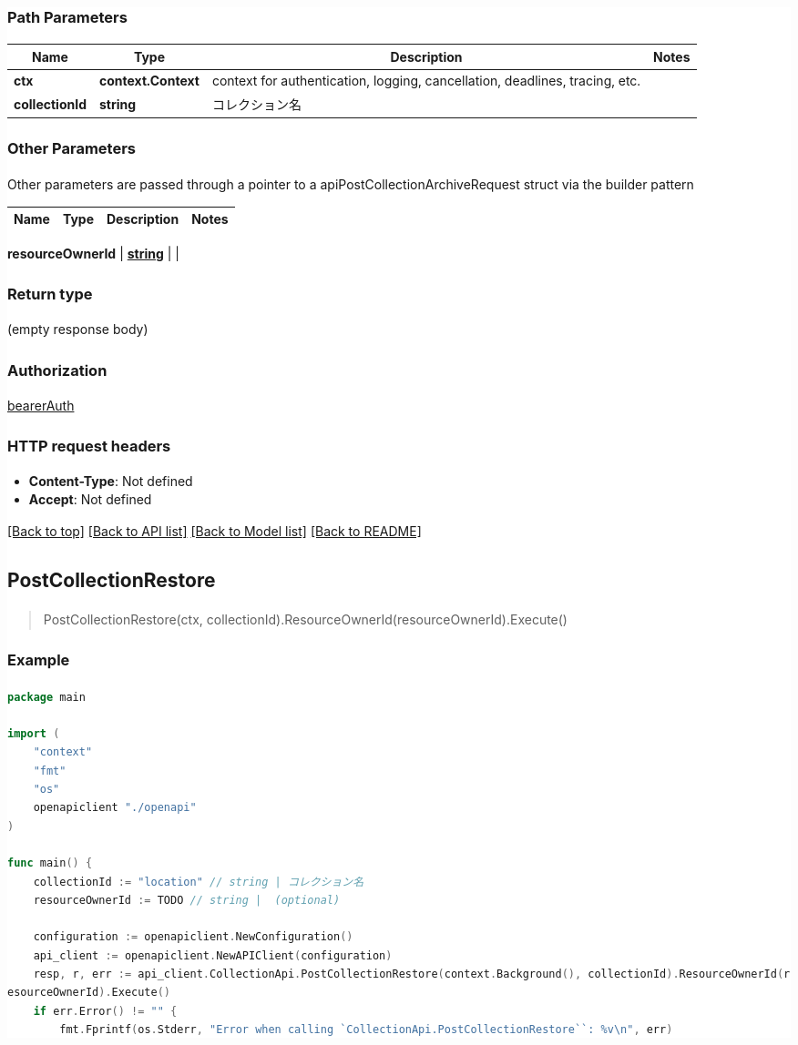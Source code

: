 ### Path Parameters


Name | Type | Description  | Notes
------------- | ------------- | ------------- | -------------
**ctx** | **context.Context** | context for authentication, logging, cancellation, deadlines, tracing, etc.
**collectionId** | **string** | コレクション名 | 

### Other Parameters

Other parameters are passed through a pointer to a apiPostCollectionArchiveRequest struct via the builder pattern


Name | Type | Description  | Notes
------------- | ------------- | ------------- | -------------

 **resourceOwnerId** | [**string**](string.md) |  | 

### Return type

 (empty response body)

### Authorization

[bearerAuth](../README.md#bearerAuth)

### HTTP request headers

- **Content-Type**: Not defined
- **Accept**: Not defined

[[Back to top]](#) [[Back to API list]](../README.md#documentation-for-api-endpoints)
[[Back to Model list]](../README.md#documentation-for-models)
[[Back to README]](../README.md)


## PostCollectionRestore

> PostCollectionRestore(ctx, collectionId).ResourceOwnerId(resourceOwnerId).Execute()





### Example

```go
package main

import (
    "context"
    "fmt"
    "os"
    openapiclient "./openapi"
)

func main() {
    collectionId := "location" // string | コレクション名
    resourceOwnerId := TODO // string |  (optional)

    configuration := openapiclient.NewConfiguration()
    api_client := openapiclient.NewAPIClient(configuration)
    resp, r, err := api_client.CollectionApi.PostCollectionRestore(context.Background(), collectionId).ResourceOwnerId(resourceOwnerId).Execute()
    if err.Error() != "" {
        fmt.Fprintf(os.Stderr, "Error when calling `CollectionApi.PostCollectionRestore``: %v\n", err)
```